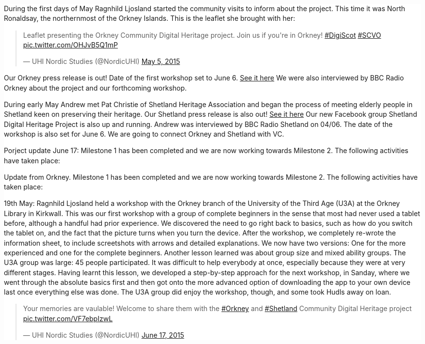 


During the first days of May Ragnhild Ljosland started the community visits to inform about the project. This time it was North Ronaldsay, the northernmost of the Orkney Islands. This is the  leaflet she brought with her:

<blockquote class="twitter-tweet" lang="en"><p lang="en" dir="ltr">Leaflet presenting the Orkney Community Digital Heritage project. Join us if you&#39;re in Orkney!  <a href="https://twitter.com/hashtag/DigiScot?src=hash">#DigiScot</a> <a href="https://twitter.com/hashtag/SCVO?src=hash">#SCVO</a> <a href="http://t.co/OHJvB5Q1mP">pic.twitter.com/OHJvB5Q1mP</a></p>&mdash; UHI Nordic Studies (@NordicUHI) <a href="https://twitter.com/NordicUHI/status/595520414723485697">May 5, 2015</a></blockquote>
<script async src="//platform.twitter.com/widgets.js" charset="utf-8"></script>

Our Orkney press release is out! Date of the first workshop set to June 6. [See it here](http://www.orkney.uhi.ac.uk/news/orkney-community-digital-heritage-project) We were also interviewed by BBC Radio Orkney about the project and our forthcoming workshop.

During  early May Andrew met Pat Christie of Shetland Heritage Association and began the process of meeting elderly people in Shetland keen on preserving their heritage. Our Shetland press release is also out! [See it here](http://www.shetland.uhi.ac.uk/news/heritage-to-be-explored-through-smart-technology) Our new Facebook group Shetland Digital Heritage Project is also up and running. Andrew was interviewed by BBC Radio Shetland on 04/06.
The date of the workshop is also set for June 6. We are going to connect Orkney and Shetland with VC.

Porject update June 17: Milestone 1 has been completed and we are now working towards Milestone 2. The following activities have taken place:

Update from Orkney. Milestone 1 has been completed and we are now working towards Milestone 2. The following activities have taken place:

19th May:
Ragnhild Ljosland held a workshop with the Orkney branch of the University of the Third Age (U3A) at the Orkney Library in Kirkwall. This was our first workshop with a group of complete beginners in the sense that most had never used a tablet before, although a handful had prior experience. We discovered the need to go right back to basics, such as how do you switch the tablet on, and the fact that the picture turns when you turn the device. After the workshop, we completely re-wrote the information sheet, to include screetshots with arrows and detailed explanations. We now have two versions: One for the more experienced and one for the complete beginners. Another lesson learned was about group size and mixed ability groups. The U3A group was large: 45 people participated. It was difficult to help everybody at once, especially because they were at very different stages. Having learnt this lesson, we developed a step-by-step approach for the next workshop, in Sanday, where we went through the absolute basics first and then got onto the more advanced option of downloading the app to your own device last once everything else was done. The U3A group did enjoy the workshop, though, and some took Hudls away on loan.

<blockquote class="twitter-tweet" lang="en"><p lang="en" dir="ltr">Your memories are vaulable! Welcome to share them with the <a href="https://twitter.com/hashtag/Orkney?src=hash">#Orkney</a> and <a href="https://twitter.com/hashtag/Shetland?src=hash">#Shetland</a> Community Digital Heritage project <a href="http://t.co/VF7ebpIzwL">pic.twitter.com/VF7ebpIzwL</a></p>&mdash; UHI Nordic Studies (@NordicUHI) <a href="https://twitter.com/NordicUHI/status/611093209297481728">June 17, 2015</a></blockquote>
<script async src="//platform.twitter.com/widgets.js" charset="utf-8"></script>
